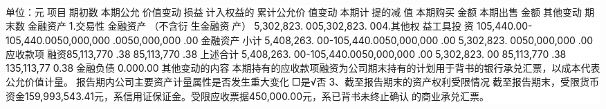 单位：元
项目
期初数
本期公允
价值变动
损益
计入权益的
累计公允价
值变动
本期计
提的减
值
本期购买
金额
本期出售
金额
其他变动
期末数
金融资产
1.交易性
金融资产
（不含衍
生金融资
产）
5,302,823.
005,302,823.
004.其他权
益工具投
资
105,440.00-105,440.0050,000,000
.0050,000,000
.00
金融资产
小计
5,408,263.
00-105,440.0050,000,000
.00
5,302,823.
0050,000,000
.00
应收款项
融资85,113,770
.38
85,113,770
.38
上述合计
5,408,263.
00-105,440.0050,000,000
.00
5,302,823.
00
85,113,770
.38
135,113,77
0.38
金融负债
0.000.00
其他变动的内容
本期持有的应收款项融资为公司期末持有的计划用于背书的银行承兑汇票，以成本代表公允价值计量。
报告期内公司主要资产计量属性是否发生重大变化
□是√否
3、截至报告期末的资产权利受限情况
截至报告期末，受限货币资金159,993,543.41元，系信用证保证金。受限应收票据450,000.00元，系已背书未终止确认
的商业承兑汇票。